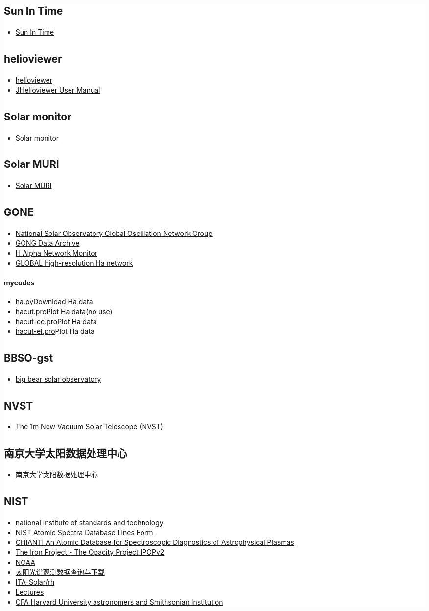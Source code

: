 ## Sun In Time
- [Sun In Time](http://suntoday.lmsal.com/suntoday/)

## helioviewer
- [helioviewer](https://helioviewer.org/)
 - [JHelioviewer User Manual](http://swhv.oma.be/user_manual/)

## Solar monitor
- [Solar monitor](https://solarmonitor.org/)

## Solar MURI
- [Solar MURI](http://solarmuri.ssl.berkeley.edu/overview/introduction.html)

## GONE
- [National Solar Observatory  Global Oscillation Network Group](https://gong.nso.edu/)
- [GONG Data Archive](https://gong2.nso.edu/archive/patch.pl?menutype=a)
- [H Alpha Network Monitor](http://halpha.nso.edu/)
- [GLOBAL high-resolution Ha network](http://www.bbso.njit.edu/Research/Halpha/)

#### mycodes
- [ha.py](Codes&methods1.0/ha/ha.py)Download Ha data
- [hacut.pro](Codes&methods1.0/ha/hacut.pro)Plot Ha data(no use)
- [hacut-ce.pro](Codes&methods1.0/ha/hacut-ce.pro)Plot Ha data
- [hacut-el.pro](Codes&methods1.0/ha/hacut-el.pro)Plot Ha data

## BBSO-gst
- [big bear solar observatory](http://www.bbso.njit.edu/)

## NVST
- [The 1m New Vacuum Solar Telescope (NVST)](http://fso.ynao.ac.cn/index.aspx)

## 南京大学太阳数据处理中心
- [南京大学太阳数据处理中心](http://sdac.nju.edu.cn/)

## NIST
- [national institute of standards and technology](https://www.nist.gov/)
- [NIST Atomic Spectra Database Lines Form](https://physics.nist.gov/PhysRefData/ASD/lines_form.html)
- [CHIANTI An Atomic Database for Spectroscopic Diagnostics of Astrophysical Plasmas](http://chiantidatabase.org/chianti_user_guide.html)
- [The Iron Project - The Opacity Project  IPOPv2](http://cdsweb.u-strasbg.fr/topbase/testop/home.html)
- [NOAA](http://www.noaa.gov/)
- [太阳光谱观测数据查询与下载](http://solar.pmo.ac.cn/data/)
- [ITA-Solar/rh](https://github.com/ITA-Solar/rh)
- [Lectures](http://www.staff.science.uu.nl/~rutte101/Lectures.html)
- [CFA  Harvard University astronomers and Smithsonian Institution](https://www.cfa.harvard.edu/)
